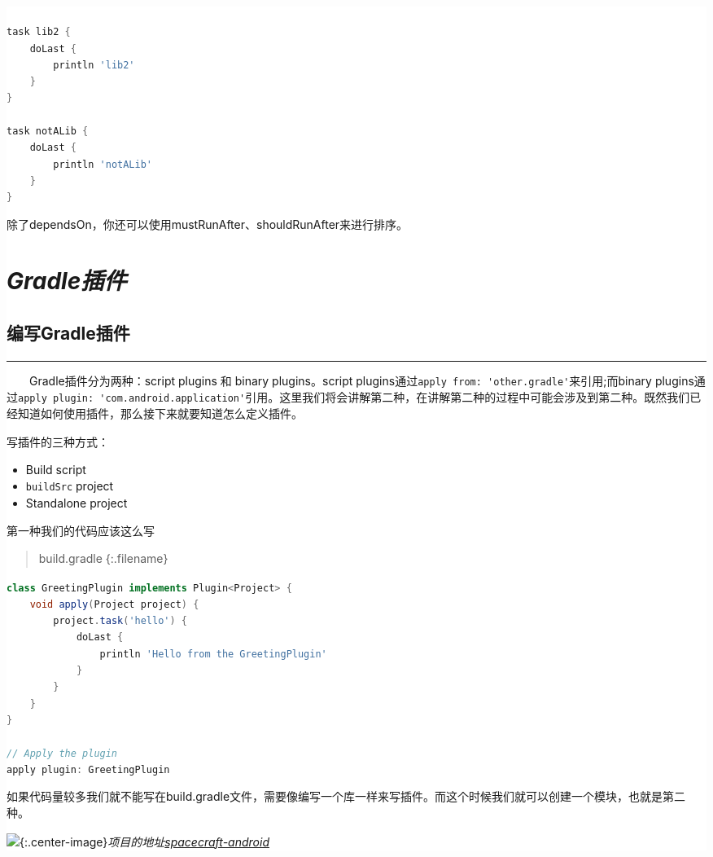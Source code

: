 ```groovy

task lib2 {
    doLast {
        println 'lib2'
    }
}

task notALib {
    doLast {
        println 'notALib'
    }
}
```

除了dependsOn，你还可以使用mustRunAfter、shouldRunAfter来进行排序。

# *Gradle插件*

## 编写Gradle插件
---
&emsp;&emsp;Gradle插件分为两种：script plugins 和 binary plugins。script plugins通过`apply from: 'other.gradle'`来引用;而binary plugins通过`apply plugin: 'com.android.application'`引用。这里我们将会讲解第二种，在讲解第二种的过程中可能会涉及到第二种。既然我们已经知道如何使用插件，那么接下来就要知道怎么定义插件。

写插件的三种方式：

- Build script
- `buildSrc` project
- Standalone project

第一种我们的代码应该这么写
>build.gradle
{:.filename}
```groovy
class GreetingPlugin implements Plugin<Project> {
    void apply(Project project) {
        project.task('hello') {
            doLast {
                println 'Hello from the GreetingPlugin'
            }
        }
    }
}

// Apply the plugin
apply plugin: GreetingPlugin
```
如果代码量较多我们就不能写在build.gradle文件，需要像编写一个库一样来写插件。而这个时候我们就可以创建一个模块，也就是第二种。

![]({{site.asseturl}}/build-tools/2017-10-22-gradle-project-structure.png){:.center-image}*项目的地址[spacecraft-android](https://github.com/electrolyteJ/spacecraft-android)*
